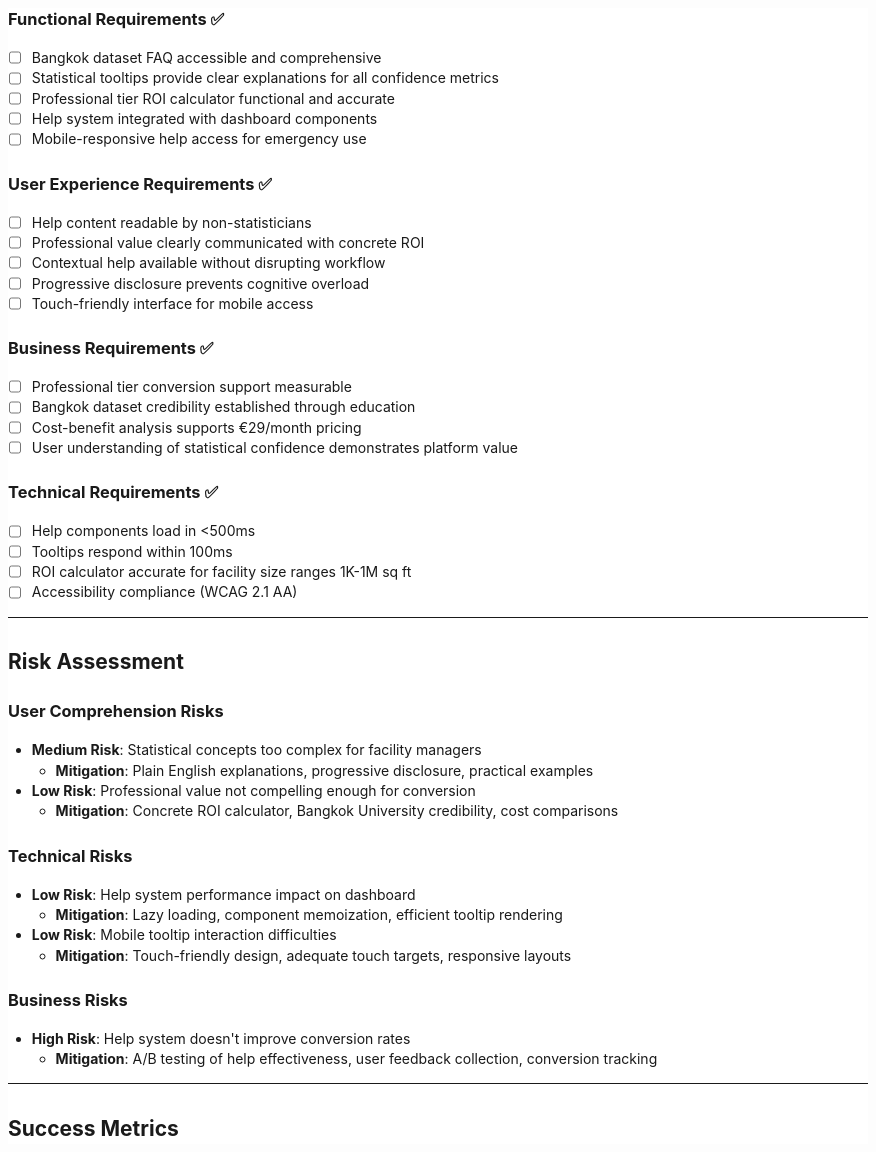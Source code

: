 ### Functional Requirements ✅
- [ ] Bangkok dataset FAQ accessible and comprehensive
- [ ] Statistical tooltips provide clear explanations for all confidence metrics
- [ ] Professional tier ROI calculator functional and accurate
- [ ] Help system integrated with dashboard components
- [ ] Mobile-responsive help access for emergency use

### User Experience Requirements ✅
- [ ] Help content readable by non-statisticians
- [ ] Professional value clearly communicated with concrete ROI
- [ ] Contextual help available without disrupting workflow
- [ ] Progressive disclosure prevents cognitive overload
- [ ] Touch-friendly interface for mobile access

### Business Requirements ✅
- [ ] Professional tier conversion support measurable
- [ ] Bangkok dataset credibility established through education
- [ ] Cost-benefit analysis supports €29/month pricing
- [ ] User understanding of statistical confidence demonstrates platform value

### Technical Requirements ✅
- [ ] Help components load in <500ms
- [ ] Tooltips respond within 100ms
- [ ] ROI calculator accurate for facility size ranges 1K-1M sq ft
- [ ] Accessibility compliance (WCAG 2.1 AA)

---

## Risk Assessment

### User Comprehension Risks
- **Medium Risk**: Statistical concepts too complex for facility managers
  - **Mitigation**: Plain English explanations, progressive disclosure, practical examples
- **Low Risk**: Professional value not compelling enough for conversion
  - **Mitigation**: Concrete ROI calculator, Bangkok University credibility, cost comparisons

### Technical Risks
- **Low Risk**: Help system performance impact on dashboard
  - **Mitigation**: Lazy loading, component memoization, efficient tooltip rendering
- **Low Risk**: Mobile tooltip interaction difficulties
  - **Mitigation**: Touch-friendly design, adequate touch targets, responsive layouts

### Business Risks
- **High Risk**: Help system doesn't improve conversion rates
  - **Mitigation**: A/B testing of help effectiveness, user feedback collection, conversion tracking

---

## Success Metrics

